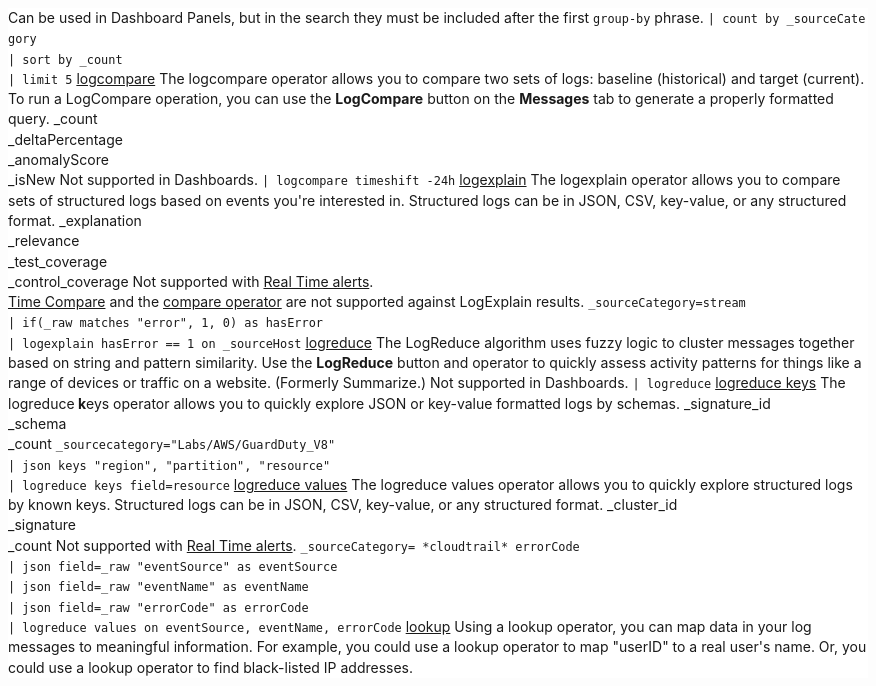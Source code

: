    <td></td>
   <td>Can be used in Dashboard Panels, but in the search they must be included after the first <code>group-by</code> phrase.</td>
   <td><code>| count by _sourceCategory<br/>| sort by _count<br/>| limit 5</code></td>
  </tr>
  <tr>
   <td><a href="/docs/search/behavior-insights/logcompare">logcompare</a></td>
   <td>The logcompare operator allows you to compare two sets of logs: baseline (historical) and target (current). To run a LogCompare operation, you can use the <strong>LogCompare</strong> button on the <strong>Messages</strong> tab to generate a properly formatted query.</td>
   <td>_count<br/>_deltaPercentage<br/>_anomalyScore<br/>_isNew</td>
   <td>Not supported in Dashboards.</td>
   <td><code>| logcompare timeshift -24h</code></td>
  </tr>
  <tr>
   <td><a href="/docs/search/behavior-insights/logexplain">logexplain</a></td>
   <td>The logexplain operator allows you to compare sets of structured logs based on events you're interested in. Structured logs can be in JSON, CSV, key-value, or any structured format.</td>
   <td>_explanation<br/>_relevance<br/>_test_coverage<br/>_control_coverage</td>
   <td>Not supported with <a href="/docs/alerts/scheduled-searches/create-real-time-alert">Real Time alerts</a>.<br/><a href="/docs/search/time-compare">Time Compare</a> and the <a href="/docs/search/search-query-language/search-operators/compare">compare operator</a> are not supported against LogExplain results.</td>
   <td><code>_sourceCategory=stream <br/>| if(_raw matches "error", 1, 0) as hasError<br/>| logexplain hasError == 1 on _sourceHost</code></td>
  </tr>
  <tr>
   <td><a href="/docs/search/behavior-insights/logreduce">logreduce</a></td>
   <td>The LogReduce algorithm uses fuzzy logic to cluster messages together based on string and pattern similarity. Use the <strong>LogReduce</strong> button and operator to quickly assess activity patterns for things like a range of devices or traffic on a website. (Formerly Summarize.)</td>
   <td></td>
   <td>Not supported in Dashboards.</td>
   <td><code>| logreduce</code></td>
  </tr>
  <tr>
   <td><a href="/docs/search/behavior-insights/logreduce/logreduce-keys">logreduce keys</a></td>
   <td>The logreduce<strong> k</strong>eys operator allows you to quickly explore JSON or key-value formatted logs by schemas.</td>
   <td>_signature_id<br/>_schema<br/>_count</td>
   <td></td>
   <td><code>_sourcecategory="Labs/AWS/GuardDuty_V8"<br/>| json keys "region", "partition", "resource"<br/>| logreduce keys field=resource</code></td>
  </tr>
  <tr>
   <td><a href="/docs/search/behavior-insights/logreduce/logreduce-values">logreduce values</a></td>
   <td>The logreduce values operator allows you to quickly explore structured logs by known keys. Structured logs can be in JSON, CSV, key-value, or any structured format.</td>
   <td>_cluster_id<br/>_signature<br/>_count</td>
   <td>Not supported with <a href="/docs/alerts/scheduled-searches/create-real-time-alert">Real Time alerts</a>.</td>
   <td><code>_sourceCategory= *cloudtrail* errorCode<br/>| json field=_raw "eventSource" as eventSource<br/>| json field=_raw "eventName" as eventName<br/>| json field=_raw "errorCode" as errorCode<br/>| logreduce values on eventSource, eventName, errorCode</code></td>
  </tr>
  <tr>
   <td><a href="/docs/search/search-query-language/search-operators/lookup">lookup</a></td>
   <td>Using a lookup operator, you can map data in your log messages to meaningful information. For example, you could use a lookup operator to map "userID" to a real user's name. Or, you could use a lookup operator to find black-listed IP addresses.</td>
   <td></td>
   <td></td>